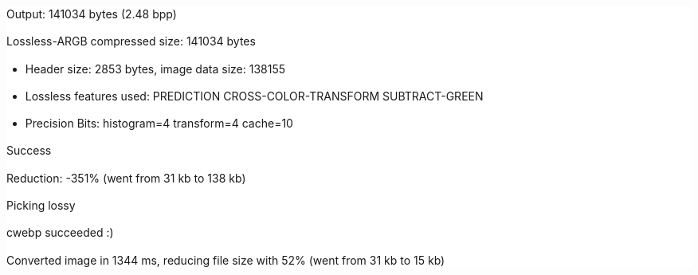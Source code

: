 Output:    141034 bytes (2.48 bpp)

Lossless-ARGB compressed size: 141034 bytes

  * Header size: 2853 bytes, image data size: 138155

  * Lossless features used: PREDICTION CROSS-COLOR-TRANSFORM SUBTRACT-GREEN

  * Precision Bits: histogram=4 transform=4 cache=10


Success

Reduction: -351% (went from 31 kb to 138 kb)


Picking lossy

cwebp succeeded :)


Converted image in 1344 ms, reducing file size with 52% (went from 31 kb to 15 kb)


